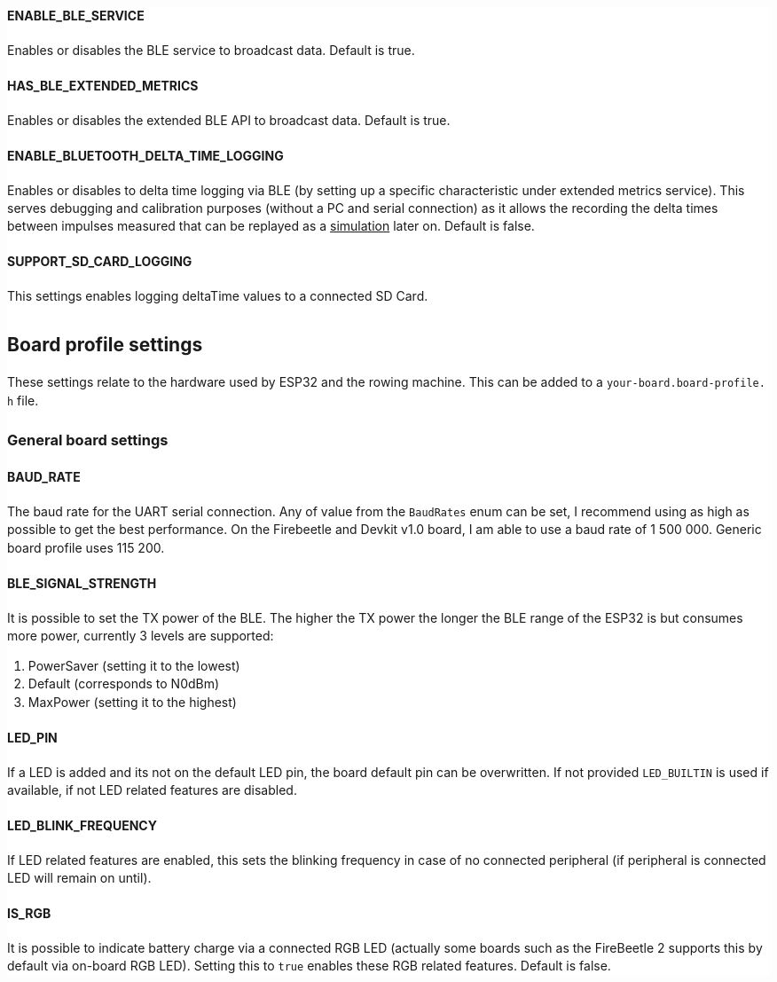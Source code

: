 #### ENABLE_BLE_SERVICE

Enables or disables the BLE service to broadcast data. Default is true.

#### HAS_BLE_EXTENDED_METRICS

Enables or disables the extended BLE API to broadcast data. Default is true.

#### ENABLE_BLUETOOTH_DELTA_TIME_LOGGING

Enables or disables to delta time logging via BLE (by setting up a specific characteristic under extended metrics service). This serves debugging and calibration purposes (without a PC and serial connection) as it allows the recording the delta times between impulses measured that can be replayed as a [simulation](#running-a-simulation) later on. Default is false.

#### SUPPORT_SD_CARD_LOGGING

This settings enables logging deltaTime values to a connected SD Card.

## Board profile settings

These settings relate to the hardware used by ESP32 and the rowing machine. This can be added to a `your-board.board-profile.h` file.

### General board settings

#### BAUD_RATE

The baud rate for the UART serial connection. Any of value from the `BaudRates` enum can be set, I recommend using as high as possible to get the best performance. On the Firebeetle and Devkit v1.0 board, I am able to use a baud rate of 1 500 000. Generic board profile uses 115 200.

#### BLE_SIGNAL_STRENGTH

It is possible to set the TX power of the BLE. The higher the TX power the longer the BLE range of the ESP32 is but consumes more power, currently 3 levels are supported:

1. PowerSaver (setting it to the lowest)
2. Default (corresponds to N0dBm)
3. MaxPower (setting it to the highest)

#### LED_PIN

If a LED is added and its not on the default LED pin, the board default pin can be overwritten. If not provided `LED_BUILTIN` is used if available, if not LED related features are disabled.

#### LED_BLINK_FREQUENCY

If LED related features are enabled, this sets the blinking frequency in case of no connected peripheral (if peripheral is connected LED will remain on until).

#### IS_RGB

It is possible to indicate battery charge via a connected RGB LED (actually some boards such as the FireBeetle 2 supports this by default via on-board RGB LED). Setting this to `true` enables these RGB related features. Default is false.
